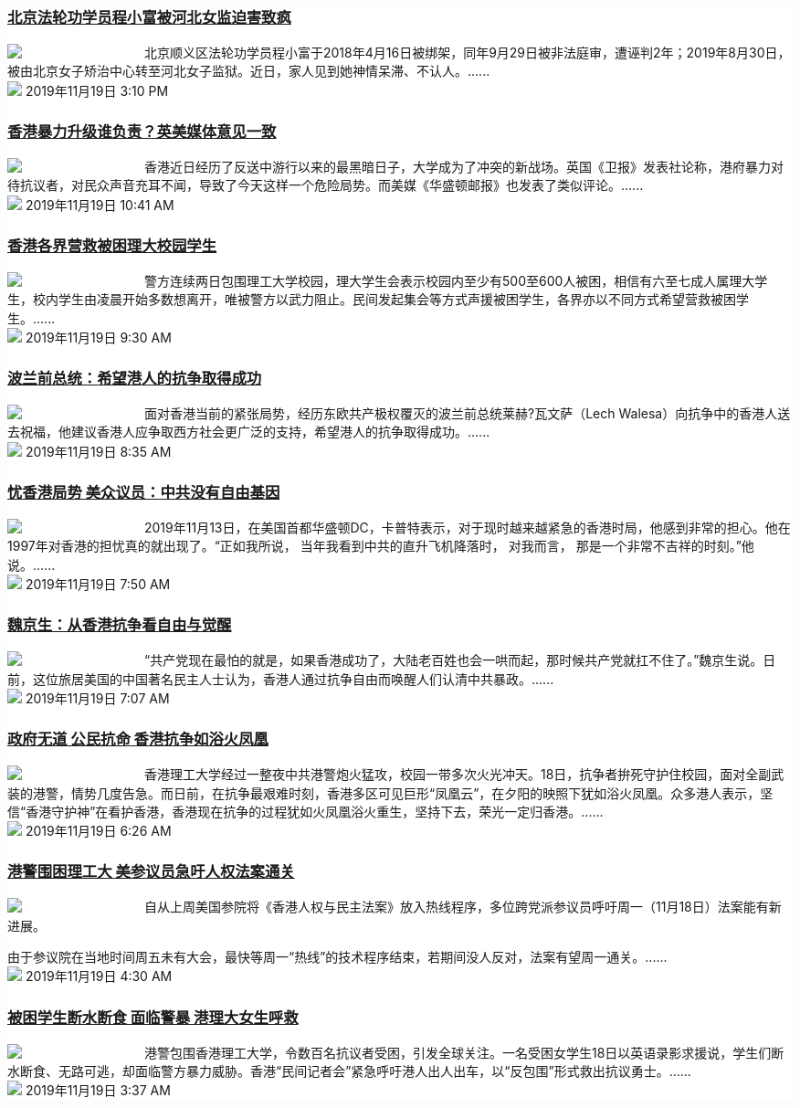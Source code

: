 <tr><td><h3><a href="https://github.com/wdlxhh2447/djy/blob/master/gb/19/11/17/n11661113.md#1" target="_blank">北京法轮功学员程小富被河北女监迫害致疯</a><br></h3><a href="https://github.com/wdlxhh2447/djy/blob/master/gb/19/11/17/n11661113.md#1" target="_blank"><img width="150" src="http://i.epochtimes.com/assets/uploads/2019/11/2018-10-16-minghui-kuxing-daliao-1-150x120.jpg" align ="left"></a>北京顺义区法轮功学员程小富于2018年4月16日被绑架，同年9月29日被非法庭审，遭诬判2年；2019年8月30日，被由北京女子矫治中心转至河北女子监狱。近日，家人见到她神情呆滞、不认人。......<br><img align="bottom" src="http://www.epochtimes.com/assets/themes/djy/images/time.gif"> 2019年11月19日 3:10 PM							</td></tr>
<tr><td><h3><a href="https://github.com/wdlxhh2447/djy/blob/master/gb/19/11/18/n11664673.md#1" target="_blank">香港暴力升级谁负责？英美媒体意见一致</a><br></h3><a href="https://github.com/wdlxhh2447/djy/blob/master/gb/19/11/18/n11664673.md#1" target="_blank"><img width="150" src="http://i.epochtimes.com/assets/uploads/2019/11/photo_2019-11-17_12-55-03-150x120.jpg" align ="left"></a>香港近日经历了反送中游行以来的最黑暗日子，大学成为了冲突的新战场。英国《卫报》发表社论称，港府暴力对待抗议者，对民众声音充耳不闻，导致了今天这样一个危险局势。而美媒《华盛顿邮报》也发表了类似评论。......<br><img align="bottom" src="http://www.epochtimes.com/assets/themes/djy/images/time.gif"> 2019年11月19日 10:41 AM							</td></tr>
<tr><td><h3><a href="https://github.com/wdlxhh2447/djy/blob/master/gb/19/11/19/n11664939.md#1" target="_blank">香港各界营救被困理大校园学生</a><br></h3><a href="https://github.com/wdlxhh2447/djy/blob/master/gb/19/11/19/n11664939.md#1" target="_blank"><img width="150" src="http://i.epochtimes.com/assets/uploads/2019/11/1911180523231501-150x120.jpg" align ="left"></a>警方连续两日包围理工大学校园，理大学生会表示校园内至少有500至600人被困，相信有六至七成人属理大学生，校内学生由凌晨开始多数想离开，唯被警方以武力阻止。民间发起集会等方式声援被困学生，各界亦以不同方式希望营救被困学生。......<br><img align="bottom" src="http://www.epochtimes.com/assets/themes/djy/images/time.gif"> 2019年11月19日 9:30 AM							</td></tr>
<tr><td><h3><a href="https://github.com/wdlxhh2447/djy/blob/master/gb/19/11/18/n11664166.md#1" target="_blank">波兰前总统：希望港人的抗争取得成功</a><br></h3><a href="https://github.com/wdlxhh2447/djy/blob/master/gb/19/11/18/n11664166.md#1" target="_blank"><img width="150" src="http://i.epochtimes.com/assets/uploads/2019/11/1cb1dd236d0405d0439edb154ebe5151-e1574131909531-150x120.jpg" align ="left"></a>面对香港当前的紧张局势，经历东欧共产极权覆灭的波兰前总统莱赫?瓦文萨（Lech Walesa）向抗争中的香港人送去祝福，他建议香港人应争取西方社会更广泛的支持，希望港人的抗争取得成功。......<br><img align="bottom" src="http://www.epochtimes.com/assets/themes/djy/images/time.gif"> 2019年11月19日 8:35 AM							</td></tr>
<tr><td><h3><a href="https://github.com/wdlxhh2447/djy/blob/master/gb/19/11/17/n11661562.md#1" target="_blank">忧香港局势 美众议员：中共没有自由基因</a><br></h3><a href="https://github.com/wdlxhh2447/djy/blob/master/gb/19/11/17/n11661562.md#1" target="_blank"><img width="150" src="http://i.epochtimes.com/assets/uploads/2019/11/11-13-Congresswoman-Marcy-Kaptur-speech-150x120.jpg" align ="left"></a>2019年11月13日，在美国首都华盛顿DC，卡普特表示，对于现时越来越紧急的香港时局，他感到非常的担心。他在1997年对香港的担忧真的就出现了。“正如我所说， 当年我看到中共的直升飞机降落时， 对我而言， 那是一个非常不吉祥的时刻。”他说。......<br><img align="bottom" src="http://www.epochtimes.com/assets/themes/djy/images/time.gif"> 2019年11月19日 7:50 AM							</td></tr>
<tr><td><h3><a href="https://github.com/wdlxhh2447/djy/blob/master/gb/19/11/17/n11661615.md#1" target="_blank">魏京生：从香港抗争看自由与觉醒</a><br></h3><a href="https://github.com/wdlxhh2447/djy/blob/master/gb/19/11/17/n11661615.md#1" target="_blank"><img width="150" src="http://i.epochtimes.com/assets/uploads/2019/05/1605262341581160-600x400-150x120.jpg" align ="left"></a>“共产党现在最怕的就是，如果香港成功了，大陆老百姓也会一哄而起，那时候共产党就扛不住了。”魏京生说。日前，这位旅居美国的中国著名民主人士认为，香港人通过抗争自由而唤醒人们认清中共暴政。......<br><img align="bottom" src="http://www.epochtimes.com/assets/themes/djy/images/time.gif"> 2019年11月19日 7:07 AM							</td></tr>
<tr><td><h3><a href="https://github.com/wdlxhh2447/djy/blob/master/gb/19/11/18/n11664632.md#1" target="_blank">政府无道 公民抗命 香港抗争如浴火凤凰</a><br></h3><a href="https://github.com/wdlxhh2447/djy/blob/master/gb/19/11/18/n11664632.md#1" target="_blank"><img width="150" src="http://i.epochtimes.com/assets/uploads/2019/11/photo6237501500297423137-1-150x120.jpg" align ="left"></a>香港理工大学经过一整夜中共港警炮火猛攻，校园一带多次火光冲天。18日，抗争者拚死守护住校园，面对全副武装的港警，情势几度告急。而日前，在抗争最艰难时刻，香港多区可见巨形“凤凰云”，在夕阳的映照下犹如浴火凤凰。众多港人表示，坚信“香港守护神”在看护香港，香港现在抗争的过程犹如火凤凰浴火重生，坚持下去，荣光一定归香港。......<br><img align="bottom" src="http://www.epochtimes.com/assets/themes/djy/images/time.gif"> 2019年11月19日 6:26 AM							</td></tr>
<tr><td><h3><a href="https://github.com/wdlxhh2447/djy/blob/master/gb/19/11/18/n11664000.md#1" target="_blank">港警围困理工大 美参议员急吁人权法案通关</a><br></h3><a href="https://github.com/wdlxhh2447/djy/blob/master/gb/19/11/18/n11664000.md#1" target="_blank"><img width="150" src="http://i.epochtimes.com/assets/uploads/2019/11/1911180223001758-1-150x120.jpg" align ="left"></a>自从上周美国参院将《香港人权与民主法案》放入热线程序，多位跨党派参议员呼吁周一（11月18日）法案能有新进展。

由于参议院在当地时间周五未有大会，最快等周一“热线”的技术程序结束，若期间没人反对，法案有望周一通关。......<br><img align="bottom" src="http://www.epochtimes.com/assets/themes/djy/images/time.gif"> 2019年11月19日 4:30 AM							</td></tr>
<tr><td><h3><a href="https://github.com/wdlxhh2447/djy/blob/master/gb/19/11/18/n11664086.md#1" target="_blank">被困学生断水断食 面临警暴 港理大女生呼救</a><br></h3><a href="https://github.com/wdlxhh2447/djy/blob/master/gb/19/11/18/n11664086.md#1" target="_blank"><img width="150" src="http://i.epochtimes.com/assets/uploads/2019/11/photo_2019-11-17_12-44-29-600x399-1-150x120.jpg" align ="left"></a>港警包围香港理工大学，令数百名抗议者受困，引发全球关注。一名受困女学生18日以英语录影求援说，学生们断水断食、无路可逃，却面临警方暴力威胁。香港“民间记者会”紧急呼吁港人出人出车，以“反包围”形式救出抗议勇士。......<br><img align="bottom" src="http://www.epochtimes.com/assets/themes/djy/images/time.gif"> 2019年11月19日 3:37 AM							</td></tr>